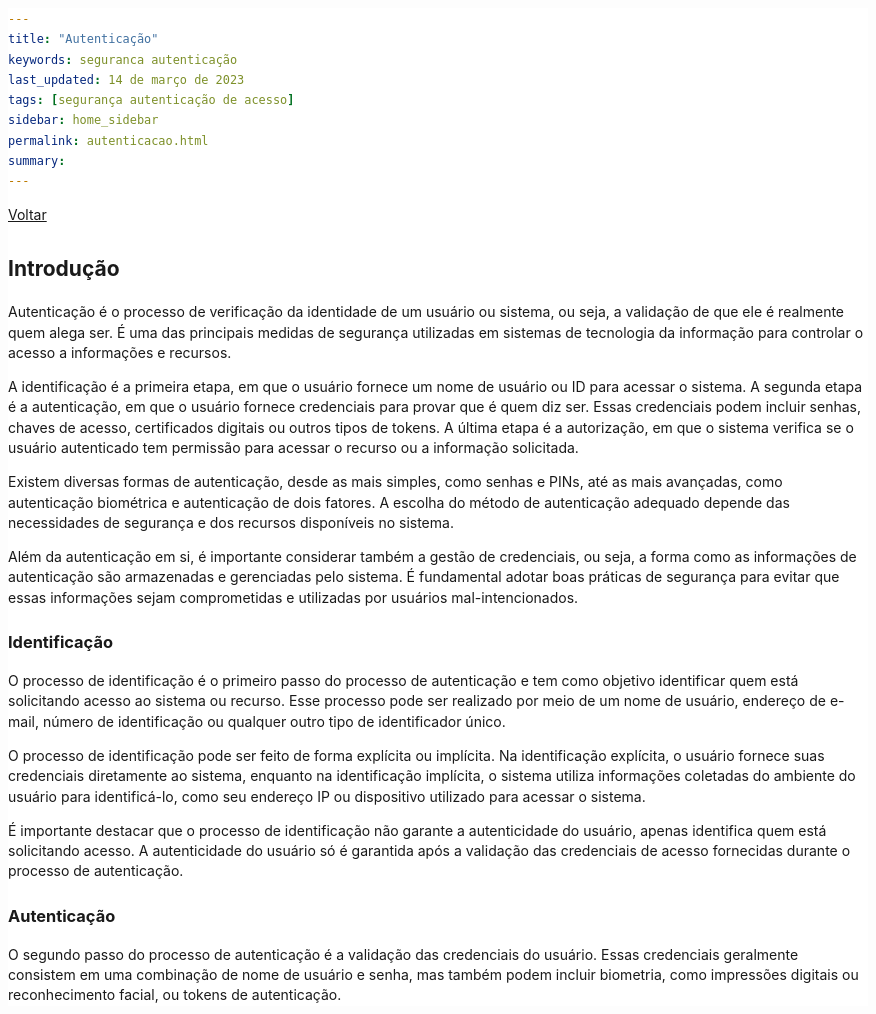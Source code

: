 ```yaml
---
title: "Autenticação"
keywords: seguranca autenticação
last_updated: 14 de março de 2023 
tags: [segurança autenticação de acesso]
sidebar: home_sidebar
permalink: autenticacao.html
summary: 
---
```


[Voltar](/seguranca.html)



## Introdução

Autenticação é o processo de verificação da identidade de um usuário ou sistema, ou seja, a validação de que ele é realmente quem alega ser. É uma das principais medidas de segurança utilizadas em sistemas de tecnologia da informação para controlar o acesso a informações e recursos.

A identificação é a primeira etapa, em que o usuário fornece um nome de usuário ou ID para acessar o sistema. A segunda etapa é a autenticação, em que o usuário fornece credenciais para provar que é quem diz ser. Essas credenciais podem incluir senhas, chaves de acesso, certificados digitais ou outros tipos de tokens. A última etapa é a autorização, em que o sistema verifica se o usuário autenticado tem permissão para acessar o recurso ou a informação solicitada.

Existem diversas formas de autenticação, desde as mais simples, como senhas e PINs, até as mais avançadas, como autenticação biométrica e autenticação de dois fatores. A escolha do método de autenticação adequado depende das necessidades de segurança e dos recursos disponíveis no sistema.

Além da autenticação em si, é importante considerar também a gestão de credenciais, ou seja, a forma como as informações de autenticação são armazenadas e gerenciadas pelo sistema. É fundamental adotar boas práticas de segurança para evitar que essas informações sejam comprometidas e utilizadas por usuários mal-intencionados.

### Identificação
O processo de identificação é o primeiro passo do processo de autenticação e tem como objetivo identificar quem está solicitando acesso ao sistema ou recurso. Esse processo pode ser realizado por meio de um nome de usuário, endereço de e-mail, número de identificação ou qualquer outro tipo de identificador único.

O processo de identificação pode ser feito de forma explícita ou implícita. Na identificação explícita, o usuário fornece suas credenciais diretamente ao sistema, enquanto na identificação implícita, o sistema utiliza informações coletadas do ambiente do usuário para identificá-lo, como seu endereço IP ou dispositivo utilizado para acessar o sistema.

É importante destacar que o processo de identificação não garante a autenticidade do usuário, apenas identifica quem está solicitando acesso. A autenticidade do usuário só é garantida após a validação das credenciais de acesso fornecidas durante o processo de autenticação.

### Autenticação
O segundo passo do processo de autenticação é a validação das credenciais do usuário. Essas credenciais geralmente consistem em uma combinação de nome de usuário e senha, mas também podem incluir biometria, como impressões digitais ou reconhecimento facial, ou tokens de autenticação.
